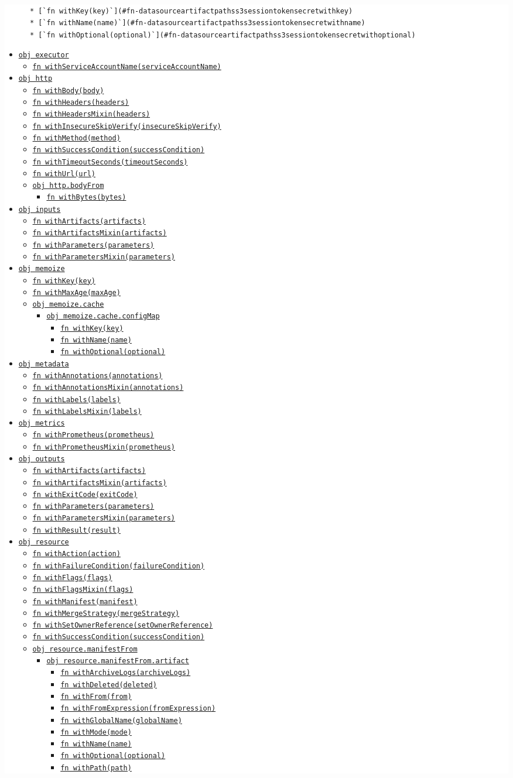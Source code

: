           * [`fn withKey(key)`](#fn-datasourceartifactpathss3sessiontokensecretwithkey)
          * [`fn withName(name)`](#fn-datasourceartifactpathss3sessiontokensecretwithname)
          * [`fn withOptional(optional)`](#fn-datasourceartifactpathss3sessiontokensecretwithoptional)
* [`obj executor`](#obj-executor)
  * [`fn withServiceAccountName(serviceAccountName)`](#fn-executorwithserviceaccountname)
* [`obj http`](#obj-http)
  * [`fn withBody(body)`](#fn-httpwithbody)
  * [`fn withHeaders(headers)`](#fn-httpwithheaders)
  * [`fn withHeadersMixin(headers)`](#fn-httpwithheadersmixin)
  * [`fn withInsecureSkipVerify(insecureSkipVerify)`](#fn-httpwithinsecureskipverify)
  * [`fn withMethod(method)`](#fn-httpwithmethod)
  * [`fn withSuccessCondition(successCondition)`](#fn-httpwithsuccesscondition)
  * [`fn withTimeoutSeconds(timeoutSeconds)`](#fn-httpwithtimeoutseconds)
  * [`fn withUrl(url)`](#fn-httpwithurl)
  * [`obj http.bodyFrom`](#obj-httpbodyfrom)
    * [`fn withBytes(bytes)`](#fn-httpbodyfromwithbytes)
* [`obj inputs`](#obj-inputs)
  * [`fn withArtifacts(artifacts)`](#fn-inputswithartifacts)
  * [`fn withArtifactsMixin(artifacts)`](#fn-inputswithartifactsmixin)
  * [`fn withParameters(parameters)`](#fn-inputswithparameters)
  * [`fn withParametersMixin(parameters)`](#fn-inputswithparametersmixin)
* [`obj memoize`](#obj-memoize)
  * [`fn withKey(key)`](#fn-memoizewithkey)
  * [`fn withMaxAge(maxAge)`](#fn-memoizewithmaxage)
  * [`obj memoize.cache`](#obj-memoizecache)
    * [`obj memoize.cache.configMap`](#obj-memoizecacheconfigmap)
      * [`fn withKey(key)`](#fn-memoizecacheconfigmapwithkey)
      * [`fn withName(name)`](#fn-memoizecacheconfigmapwithname)
      * [`fn withOptional(optional)`](#fn-memoizecacheconfigmapwithoptional)
* [`obj metadata`](#obj-metadata)
  * [`fn withAnnotations(annotations)`](#fn-metadatawithannotations)
  * [`fn withAnnotationsMixin(annotations)`](#fn-metadatawithannotationsmixin)
  * [`fn withLabels(labels)`](#fn-metadatawithlabels)
  * [`fn withLabelsMixin(labels)`](#fn-metadatawithlabelsmixin)
* [`obj metrics`](#obj-metrics)
  * [`fn withPrometheus(prometheus)`](#fn-metricswithprometheus)
  * [`fn withPrometheusMixin(prometheus)`](#fn-metricswithprometheusmixin)
* [`obj outputs`](#obj-outputs)
  * [`fn withArtifacts(artifacts)`](#fn-outputswithartifacts)
  * [`fn withArtifactsMixin(artifacts)`](#fn-outputswithartifactsmixin)
  * [`fn withExitCode(exitCode)`](#fn-outputswithexitcode)
  * [`fn withParameters(parameters)`](#fn-outputswithparameters)
  * [`fn withParametersMixin(parameters)`](#fn-outputswithparametersmixin)
  * [`fn withResult(result)`](#fn-outputswithresult)
* [`obj resource`](#obj-resource)
  * [`fn withAction(action)`](#fn-resourcewithaction)
  * [`fn withFailureCondition(failureCondition)`](#fn-resourcewithfailurecondition)
  * [`fn withFlags(flags)`](#fn-resourcewithflags)
  * [`fn withFlagsMixin(flags)`](#fn-resourcewithflagsmixin)
  * [`fn withManifest(manifest)`](#fn-resourcewithmanifest)
  * [`fn withMergeStrategy(mergeStrategy)`](#fn-resourcewithmergestrategy)
  * [`fn withSetOwnerReference(setOwnerReference)`](#fn-resourcewithsetownerreference)
  * [`fn withSuccessCondition(successCondition)`](#fn-resourcewithsuccesscondition)
  * [`obj resource.manifestFrom`](#obj-resourcemanifestfrom)
    * [`obj resource.manifestFrom.artifact`](#obj-resourcemanifestfromartifact)
      * [`fn withArchiveLogs(archiveLogs)`](#fn-resourcemanifestfromartifactwitharchivelogs)
      * [`fn withDeleted(deleted)`](#fn-resourcemanifestfromartifactwithdeleted)
      * [`fn withFrom(from)`](#fn-resourcemanifestfromartifactwithfrom)
      * [`fn withFromExpression(fromExpression)`](#fn-resourcemanifestfromartifactwithfromexpression)
      * [`fn withGlobalName(globalName)`](#fn-resourcemanifestfromartifactwithglobalname)
      * [`fn withMode(mode)`](#fn-resourcemanifestfromartifactwithmode)
      * [`fn withName(name)`](#fn-resourcemanifestfromartifactwithname)
      * [`fn withOptional(optional)`](#fn-resourcemanifestfromartifactwithoptional)
      * [`fn withPath(path)`](#fn-resourcemanifestfromartifactwithpath)